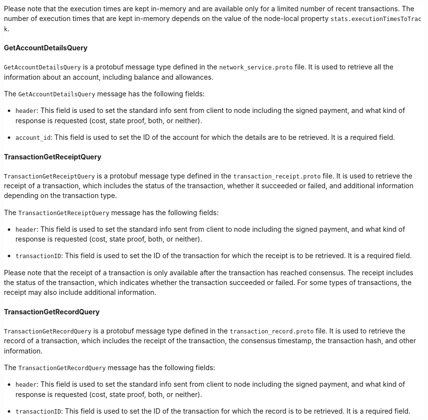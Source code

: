 Please note that the execution times are kept in-memory and are available only for a limited number of recent 
transactions. The number of execution times that are kept in-memory depends on the value of the 
node-local property `stats.executionTimesToTrack`.

#### GetAccountDetailsQuery

`GetAccountDetailsQuery` is a protobuf message type defined in the `network_service.proto` file. 
It is used to retrieve all the information about an account, including balance and allowances.

The `GetAccountDetailsQuery` message has the following fields:

- `header`: This field is used to set the standard info sent from client to node including the signed 
payment, and what kind of response is requested (cost, state proof, both, or neither).

- `account_id`: This field is used to set the ID of the account for which the details are to be 
retrieved. It is a required field.

#### TransactionGetReceiptQuery

`TransactionGetReceiptQuery` is a protobuf message type defined in the `transaction_receipt.proto` file. 
It is used to retrieve the receipt of a transaction, which includes the status of the transaction, 
whether it succeeded or failed, and additional information depending on the transaction type.

The `TransactionGetReceiptQuery` message has the following fields:

- `header`: This field is used to set the standard info sent from client to node including the signed payment, 
and what kind of response is requested (cost, state proof, both, or neither).

- `transactionID`: This field is used to set the ID of the transaction for which the receipt is to be retrieved. 
It is a required field.

Please note that the receipt of a transaction is only available after the transaction has reached consensus. 
The receipt includes the status of the transaction, which indicates whether the transaction succeeded or failed. 
For some types of transactions, the receipt may also include additional information.

#### TransactionGetRecordQuery

`TransactionGetRecordQuery` is a protobuf message type defined in the `transaction_record.proto` file. It is used to 
retrieve the record of a transaction, which includes the receipt of the transaction, the consensus timestamp, the 
transaction hash, and other information.

The `TransactionGetRecordQuery` message has the following fields:

- `header`: This field is used to set the standard info sent from client to node including the signed payment, and 
what kind of response is requested (cost, state proof, both, or neither).

- `transactionID`: This field is used to set the ID of the transaction for which the record is to be retrieved. It 
is a required field.
